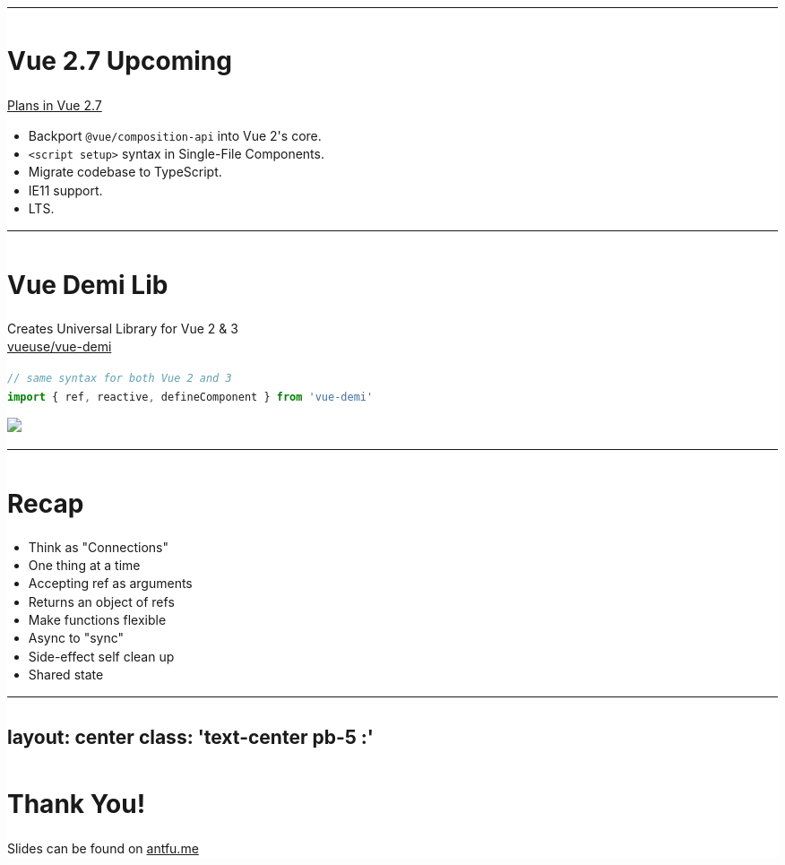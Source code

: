 
---

# Vue 2.7 <Marker class="text-purple-400">Upcoming</Marker>

[Plans in Vue 2.7](https://github.com/vuejs/rfcs/blob/ie11/active-rfcs/0000-vue3-ie11-support.md#for-those-who-absolutely-need-ie11-support)

- Backport `@vue/composition-api` into Vue 2's core.
- `<script setup>` syntax in Single-File Components.
- Migrate codebase to TypeScript.
- IE11 support.
- LTS.


---

# Vue Demi <Marker class="text-teal-400">Lib</Marker>

Creates Universal Library for Vue 2 & 3<br><carbon-logo-github class="inline-block"/> [vueuse/vue-demi](https://github.com/vueuse/vue-demi)

```ts
// same syntax for both Vue 2 and 3
import { ref, reactive, defineComponent } from 'vue-demi'
```

<img class="h-50 mx-auto" src="https://raw.githubusercontent.com/vueuse/vue-demi/master/assets/banner.png" />


---

# Recap

- Think as "Connections"
- One thing at a time
- Accepting ref as arguments
- Returns an object of refs
- Make functions flexible
- Async to "sync"
- Side-effect self clean up
- Shared state


---
layout: center
class: 'text-center pb-5 :'
---

# Thank You!

Slides can be found on [antfu.me](https://antfu.me)
